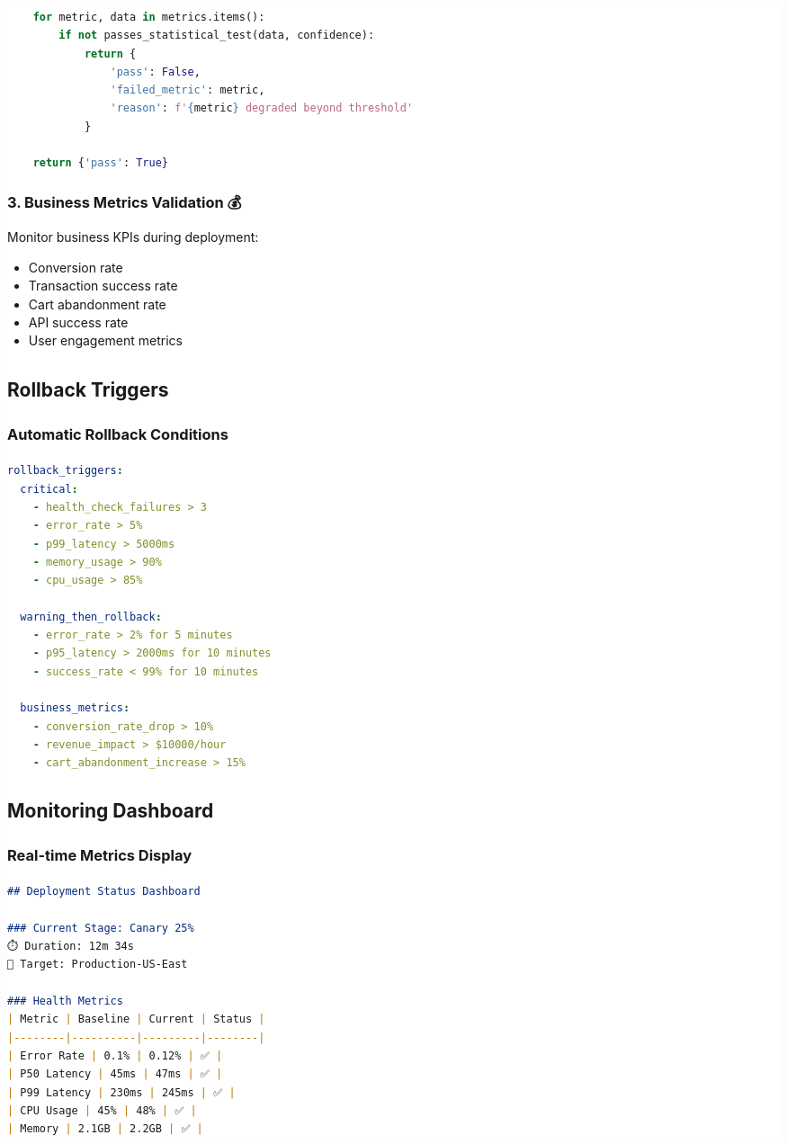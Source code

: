 ```python
    for metric, data in metrics.items():
        if not passes_statistical_test(data, confidence):
            return {
                'pass': False,
                'failed_metric': metric,
                'reason': f'{metric} degraded beyond threshold'
            }

    return {'pass': True}
```

### 3. Business Metrics Validation 💰

Monitor business KPIs during deployment:
- Conversion rate
- Transaction success rate
- Cart abandonment rate
- API success rate
- User engagement metrics

## Rollback Triggers

### Automatic Rollback Conditions
```yaml
rollback_triggers:
  critical:
    - health_check_failures > 3
    - error_rate > 5%
    - p99_latency > 5000ms
    - memory_usage > 90%
    - cpu_usage > 85%

  warning_then_rollback:
    - error_rate > 2% for 5 minutes
    - p95_latency > 2000ms for 10 minutes
    - success_rate < 99% for 10 minutes

  business_metrics:
    - conversion_rate_drop > 10%
    - revenue_impact > $10000/hour
    - cart_abandonment_increase > 15%
```

## Monitoring Dashboard

### Real-time Metrics Display
```markdown
## Deployment Status Dashboard

### Current Stage: Canary 25%
⏱️ Duration: 12m 34s
🎯 Target: Production-US-East

### Health Metrics
| Metric | Baseline | Current | Status |
|--------|----------|---------|--------|
| Error Rate | 0.1% | 0.12% | ✅ |
| P50 Latency | 45ms | 47ms | ✅ |
| P99 Latency | 230ms | 245ms | ✅ |
| CPU Usage | 45% | 48% | ✅ |
| Memory | 2.1GB | 2.2GB | ✅ |

```